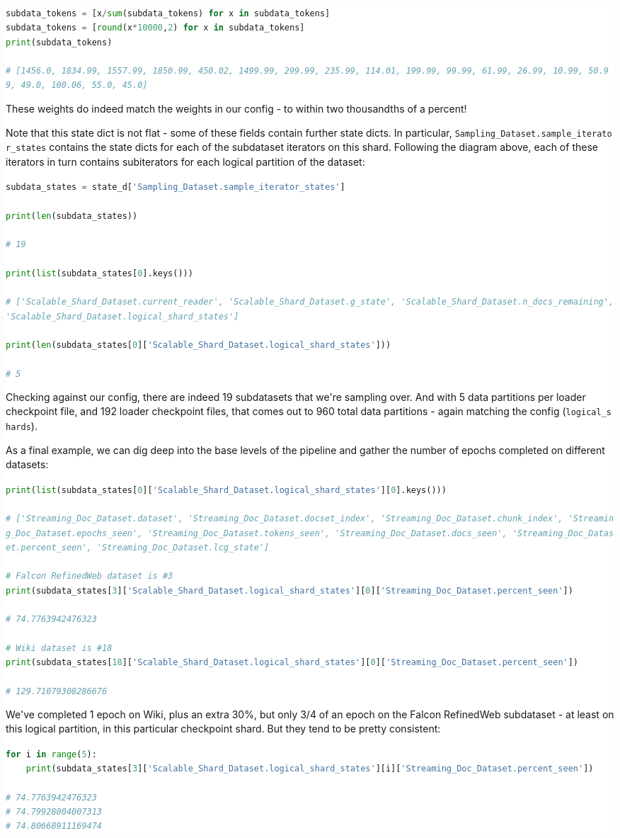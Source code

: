 ```python
subdata_tokens = [x/sum(subdata_tokens) for x in subdata_tokens]
subdata_tokens = [round(x*10000,2) for x in subdata_tokens]
print(subdata_tokens)

# [1456.0, 1834.99, 1557.99, 1850.99, 450.02, 1499.99, 299.99, 235.99, 114.01, 199.99, 99.99, 61.99, 26.99, 10.99, 50.99, 49.0, 100.06, 55.0, 45.0]
```
These weights do indeed match the weights in our config - to within two thousandths of a percent!

Note that this state dict is not flat - some of these fields contain further state dicts. In particular, `Sampling_Dataset.sample_iterator_states` contains the state dicts for each of the subdataset iterators on this shard. Following the diagram above, each of these iterators in turn contains subiterators for each logical partition of the dataset:
```python
subdata_states = state_d['Sampling_Dataset.sample_iterator_states']

print(len(subdata_states))

# 19

print(list(subdata_states[0].keys()))

# ['Scalable_Shard_Dataset.current_reader', 'Scalable_Shard_Dataset.g_state', 'Scalable_Shard_Dataset.n_docs_remaining', 'Scalable_Shard_Dataset.logical_shard_states']

print(len(subdata_states[0]['Scalable_Shard_Dataset.logical_shard_states']))

# 5
```
Checking against our config, there are indeed 19 subdatasets that we're sampling over. And with 5 data partitions per loader checkpoint file, and 192 loader checkpoint files, that comes out to 960 total data partitions - again matching the config (`logical_shards`).

As a final example, we can dig deep into the base levels of the pipeline and gather the number of epochs completed on different datasets:
```python
print(list(subdata_states[0]['Scalable_Shard_Dataset.logical_shard_states'][0].keys()))

# ['Streaming_Doc_Dataset.dataset', 'Streaming_Doc_Dataset.docset_index', 'Streaming_Doc_Dataset.chunk_index', 'Streaming_Doc_Dataset.epochs_seen', 'Streaming_Doc_Dataset.tokens_seen', 'Streaming_Doc_Dataset.docs_seen', 'Streaming_Doc_Dataset.percent_seen', 'Streaming_Doc_Dataset.lcg_state']

# Falcon RefinedWeb dataset is #3
print(subdata_states[3]['Scalable_Shard_Dataset.logical_shard_states'][0]['Streaming_Doc_Dataset.percent_seen'])

# 74.7763942476323

# Wiki dataset is #18
print(subdata_states[18]['Scalable_Shard_Dataset.logical_shard_states'][0]['Streaming_Doc_Dataset.percent_seen'])

# 129.71079308286676
```
We've completed 1 epoch on Wiki, plus an extra 30%, but only 3/4 of an epoch on the Falcon RefinedWeb subdataset - at least on this logical partition, in this particular checkpoint shard. But they tend to be pretty consistent:
```python
for i in range(5):
    print(subdata_states[3]['Scalable_Shard_Dataset.logical_shard_states'][i]['Streaming_Doc_Dataset.percent_seen'])

# 74.7763942476323
# 74.79928004007313
# 74.80668911169474
```